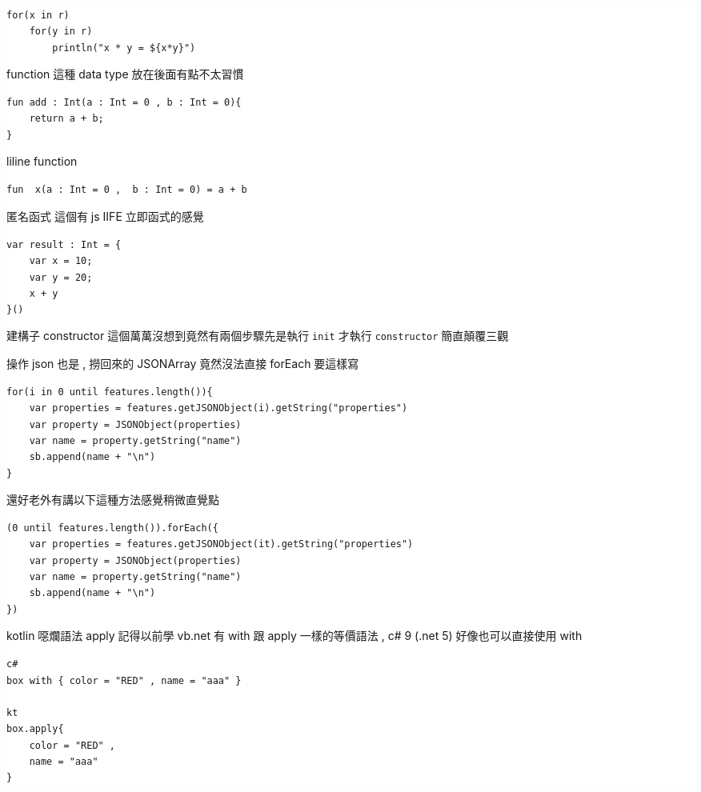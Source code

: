 ```
for(x in r)
	for(y in r)
		println("x * y = ${x*y}")
```
function 這種 data type 放在後面有點不太習慣
```
fun add : Int(a : Int = 0 , b : Int = 0){
	return a + b;
}
```
liline function
```
fun  x(a : Int = 0 ,  b : Int = 0) = a + b
```
匿名函式 這個有 js IIFE 立即函式的感覺
```
var result : Int = {
	var x = 10;
	var y = 20;
	x + y
}()

```
建構子 constructor 這個萬萬沒想到竟然有兩個步驟先是執行 `init` 才執行 `constructor` 簡直顛覆三觀

操作 json 也是 , 撈回來的 JSONArray 竟然沒法直接 forEach 要這樣寫
```
for(i in 0 until features.length()){
	var properties = features.getJSONObject(i).getString("properties")
	var property = JSONObject(properties)
	var name = property.getString("name")
	sb.append(name + "\n")
}
```
還好老外有講以下這種方法感覺稍微直覺點
```
(0 until features.length()).forEach({
	var properties = features.getJSONObject(it).getString("properties")
	var property = JSONObject(properties)
	var name = property.getString("name")
	sb.append(name + "\n")
})
```
kotlin 噁爛語法 apply 記得以前學 vb.net 有 with 跟 apply 一樣的等價語法 , c# 9 (.net 5) 好像也可以直接使用 with
```
c#
box with { color = "RED" , name = "aaa" }

kt
box.apply{
	color = "RED" ,
	name = "aaa"
}
```

